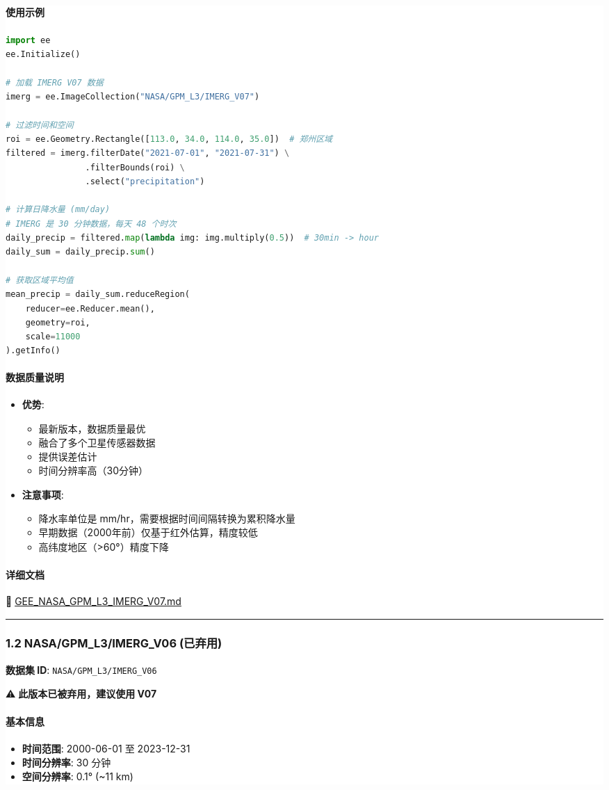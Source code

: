 #### 使用示例
```python
import ee
ee.Initialize()

# 加载 IMERG V07 数据
imerg = ee.ImageCollection("NASA/GPM_L3/IMERG_V07")

# 过滤时间和空间
roi = ee.Geometry.Rectangle([113.0, 34.0, 114.0, 35.0])  # 郑州区域
filtered = imerg.filterDate("2021-07-01", "2021-07-31") \
                .filterBounds(roi) \
                .select("precipitation")

# 计算日降水量 (mm/day)
# IMERG 是 30 分钟数据，每天 48 个时次
daily_precip = filtered.map(lambda img: img.multiply(0.5))  # 30min -> hour
daily_sum = daily_precip.sum()

# 获取区域平均值
mean_precip = daily_sum.reduceRegion(
    reducer=ee.Reducer.mean(),
    geometry=roi,
    scale=11000
).getInfo()
```

#### 数据质量说明
- **优势**: 
  - 最新版本，数据质量最优
  - 融合了多个卫星传感器数据
  - 提供误差估计
  - 时间分辨率高（30分钟）
  
- **注意事项**:
  - 降水率单位是 mm/hr，需要根据时间间隔转换为累积降水量
  - 早期数据（2000年前）仅基于红外估算，精度较低
  - 高纬度地区（>60°）精度下降

#### 详细文档
📄 [GEE_NASA_GPM_L3_IMERG_V07.md](./GEE_NASA_GPM_L3_IMERG_V07.md)

---

### 1.2 NASA/GPM_L3/IMERG_V06 (已弃用)

**数据集 ID**: `NASA/GPM_L3/IMERG_V06`

⚠️ **此版本已被弃用，建议使用 V07**

#### 基本信息
- **时间范围**: 2000-06-01 至 2023-12-31
- **时间分辨率**: 30 分钟
- **空间分辨率**: 0.1° (~11 km)
